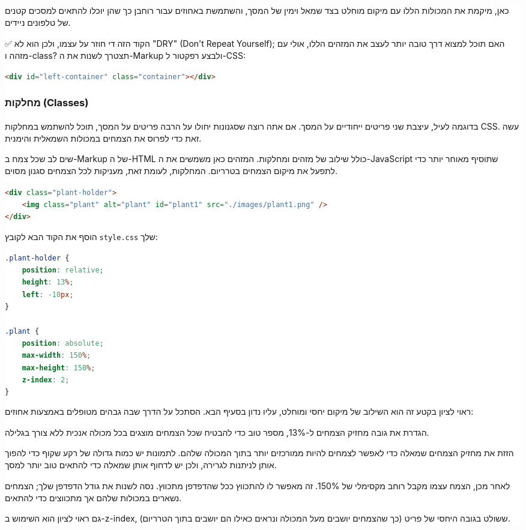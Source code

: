 
כאן, מיקמת את המכולות הללו עם מיקום מוחלט בצד שמאל וימין של המסך, והשתמשת באחוזים עבור רוחבן כך שהן יוכלו להתאים למסכים קטנים של טלפונים ניידים.

✅ הקוד הזה די חוזר על עצמו, ולכן הוא לא "DRY" (Don't Repeat Yourself); האם תוכל למצוא דרך טובה יותר לעצב את המזהים הללו, אולי עם מזהה ו-class? תצטרך לשנות את ה-Markup ולבצע רפקטור ל-CSS:

```html
<div id="left-container" class="container"></div>
```

### מחלקות (Classes)

בדוגמה לעיל, עיצבת שני פריטים ייחודיים על המסך. אם אתה רוצה שסגנונות יחולו על הרבה פריטים על המסך, תוכל להשתמש במחלקות CSS. עשה זאת כדי לפרוס את הצמחים במכולות השמאלית והימנית.

שים לב שכל צמח ב-Markup של ה-HTML כולל שילוב של מזהים ומחלקות. המזהים כאן משמשים את ה-JavaScript שתוסיף מאוחר יותר כדי לתפעל את מיקום הצמחים בטרריום. המחלקות, לעומת זאת, מעניקות לכל הצמחים סגנון מסוים.

```html
<div class="plant-holder">
	<img class="plant" alt="plant" id="plant1" src="./images/plant1.png" />
</div>
```

הוסף את הקוד הבא לקובץ `style.css` שלך:

```CSS
.plant-holder {
	position: relative;
	height: 13%;
	left: -10px;
}

.plant {
	position: absolute;
	max-width: 150%;
	max-height: 150%;
	z-index: 2;
}
```

ראוי לציון בקטע זה הוא השילוב של מיקום יחסי ומוחלט, עליו נדון בסעיף הבא. הסתכל על הדרך שבה גבהים מטופלים באמצעות אחוזים:

הגדרת את גובה מחזיק הצמחים ל-13%, מספר טוב כדי להבטיח שכל הצמחים מוצגים בכל מכולה אנכית ללא צורך בגלילה.

הזזת את מחזיק הצמחים שמאלה כדי לאפשר לצמחים להיות ממורכזים יותר בתוך המכולה שלהם. לתמונות יש כמות גדולה של רקע שקוף כדי להפוך אותן לניתנות לגרירה, ולכן יש לדחוף אותן שמאלה כדי להתאים טוב יותר למסך.

לאחר מכן, הצמח עצמו מקבל רוחב מקסימלי של 150%. זה מאפשר לו להתכווץ ככל שהדפדפן מתכווץ. נסה לשנות את גודל הדפדפן שלך; הצמחים נשארים במכולות שלהם אך מתכווצים כדי להתאים.

גם ראוי לציון הוא השימוש ב-z-index, ששולט בגובה היחסי של פריט (כך שהצמחים יושבים מעל המכולה ונראים כאילו הם יושבים בתוך הטרריום).
